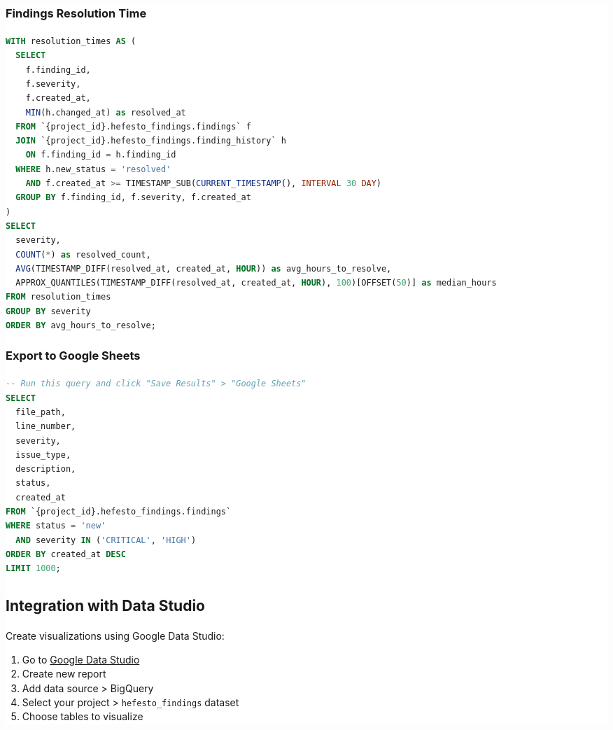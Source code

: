 ### Findings Resolution Time

```sql
WITH resolution_times AS (
  SELECT
    f.finding_id,
    f.severity,
    f.created_at,
    MIN(h.changed_at) as resolved_at
  FROM `{project_id}.hefesto_findings.findings` f
  JOIN `{project_id}.hefesto_findings.finding_history` h
    ON f.finding_id = h.finding_id
  WHERE h.new_status = 'resolved'
    AND f.created_at >= TIMESTAMP_SUB(CURRENT_TIMESTAMP(), INTERVAL 30 DAY)
  GROUP BY f.finding_id, f.severity, f.created_at
)
SELECT
  severity,
  COUNT(*) as resolved_count,
  AVG(TIMESTAMP_DIFF(resolved_at, created_at, HOUR)) as avg_hours_to_resolve,
  APPROX_QUANTILES(TIMESTAMP_DIFF(resolved_at, created_at, HOUR), 100)[OFFSET(50)] as median_hours
FROM resolution_times
GROUP BY severity
ORDER BY avg_hours_to_resolve;
```

### Export to Google Sheets

```sql
-- Run this query and click "Save Results" > "Google Sheets"
SELECT
  file_path,
  line_number,
  severity,
  issue_type,
  description,
  status,
  created_at
FROM `{project_id}.hefesto_findings.findings`
WHERE status = 'new'
  AND severity IN ('CRITICAL', 'HIGH')
ORDER BY created_at DESC
LIMIT 1000;
```

## Integration with Data Studio

Create visualizations using Google Data Studio:

1. Go to [Google Data Studio](https://datastudio.google.com)
2. Create new report
3. Add data source > BigQuery
4. Select your project > `hefesto_findings` dataset
5. Choose tables to visualize
